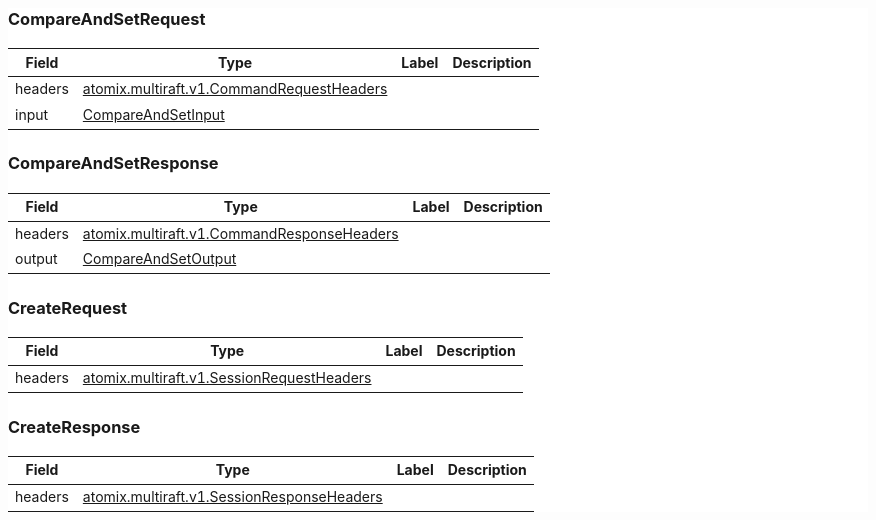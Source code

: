 




<a name="atomix-multiraft-counter-v1-CompareAndSetRequest"></a>

### CompareAndSetRequest



| Field | Type | Label | Description |
| ----- | ---- | ----- | ----------- |
| headers | [atomix.multiraft.v1.CommandRequestHeaders](#atomix-multiraft-v1-CommandRequestHeaders) |  |  |
| input | [CompareAndSetInput](#atomix-multiraft-counter-v1-CompareAndSetInput) |  |  |






<a name="atomix-multiraft-counter-v1-CompareAndSetResponse"></a>

### CompareAndSetResponse



| Field | Type | Label | Description |
| ----- | ---- | ----- | ----------- |
| headers | [atomix.multiraft.v1.CommandResponseHeaders](#atomix-multiraft-v1-CommandResponseHeaders) |  |  |
| output | [CompareAndSetOutput](#atomix-multiraft-counter-v1-CompareAndSetOutput) |  |  |






<a name="atomix-multiraft-counter-v1-CreateRequest"></a>

### CreateRequest



| Field | Type | Label | Description |
| ----- | ---- | ----- | ----------- |
| headers | [atomix.multiraft.v1.SessionRequestHeaders](#atomix-multiraft-v1-SessionRequestHeaders) |  |  |






<a name="atomix-multiraft-counter-v1-CreateResponse"></a>

### CreateResponse



| Field | Type | Label | Description |
| ----- | ---- | ----- | ----------- |
| headers | [atomix.multiraft.v1.SessionResponseHeaders](#atomix-multiraft-v1-SessionResponseHeaders) |  |  |

